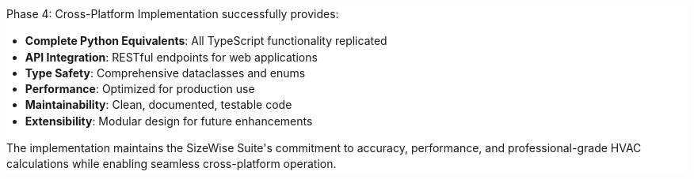 Phase 4: Cross-Platform Implementation successfully provides:

- **Complete Python Equivalents**: All TypeScript functionality replicated
- **API Integration**: RESTful endpoints for web applications
- **Type Safety**: Comprehensive dataclasses and enums
- **Performance**: Optimized for production use
- **Maintainability**: Clean, documented, testable code
- **Extensibility**: Modular design for future enhancements

The implementation maintains the SizeWise Suite's commitment to accuracy, performance, and professional-grade HVAC calculations while enabling seamless cross-platform operation.
